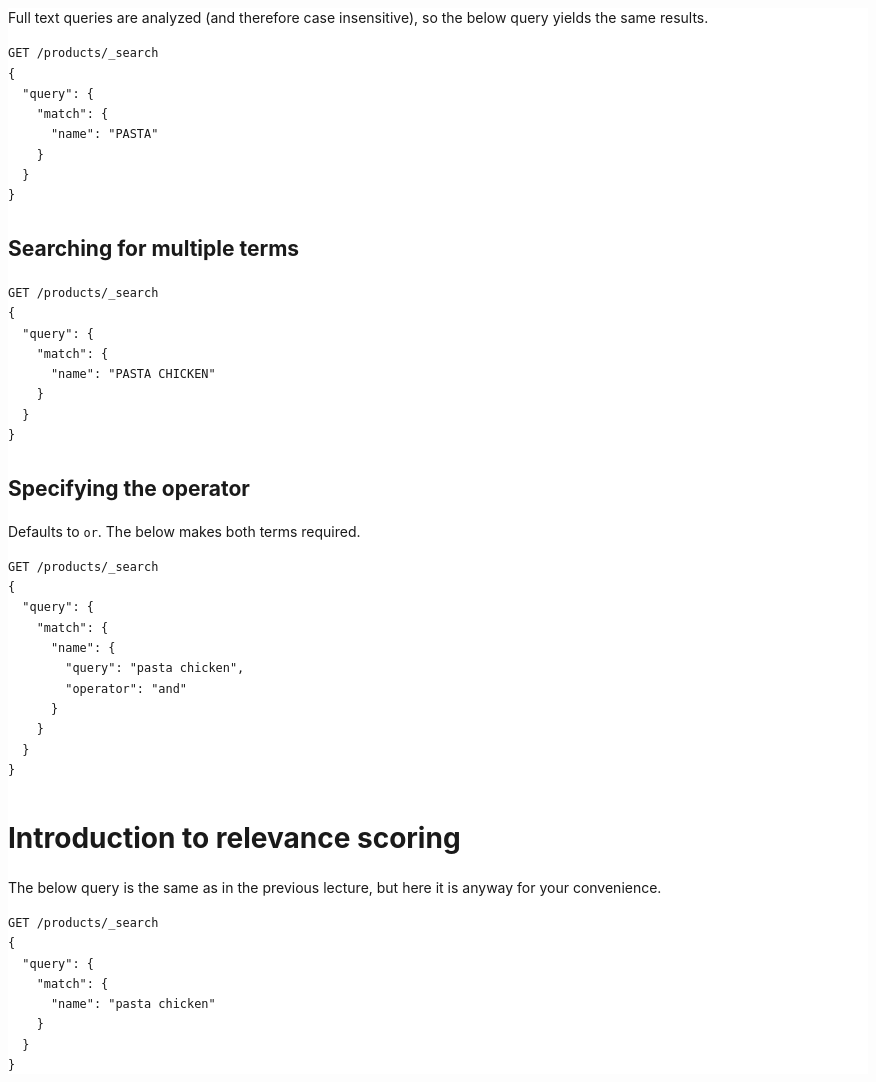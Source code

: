 Full text queries are analyzed (and therefore case insensitive), so the below query yields the same results.

```
GET /products/_search
{
  "query": {
    "match": {
      "name": "PASTA"
    }
  }
}
```

## Searching for multiple terms

```
GET /products/_search
{
  "query": {
    "match": {
      "name": "PASTA CHICKEN"
    }
  }
}
```

## Specifying the operator

Defaults to `or`. The below makes both terms required.

```
GET /products/_search
{
  "query": {
    "match": {
      "name": {
        "query": "pasta chicken",
        "operator": "and"
      }
    }
  }
}
```

# Introduction to relevance scoring

The below query is the same as in the previous lecture, but here it is anyway for your convenience.

```
GET /products/_search
{
  "query": {
    "match": {
      "name": "pasta chicken"
    }
  }
}
```
